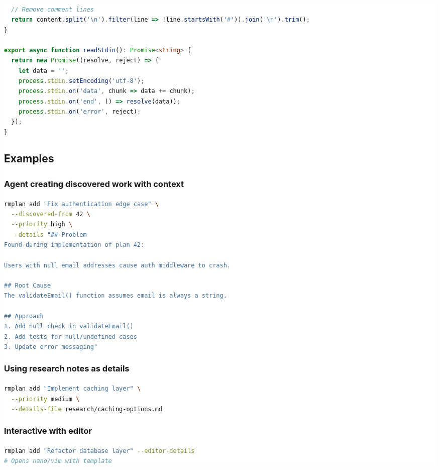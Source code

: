 ```typescript
  // Remove comment lines
  return content.split('\n').filter(line => !line.startsWith('#')).join('\n').trim();
}

export async function readStdin(): Promise<string> {
  return new Promise((resolve, reject) => {
    let data = '';
    process.stdin.setEncoding('utf-8');
    process.stdin.on('data', chunk => data += chunk);
    process.stdin.on('end', () => resolve(data));
    process.stdin.on('error', reject);
  });
}
```

## Examples

### Agent creating discovered work with context

```bash
rmplan add "Fix authentication edge case" \
  --discovered-from 42 \
  --priority high \
  --details "## Problem
Found during implementation of plan 42:

Users with null email addresses cause auth middleware to crash.

## Root Cause
The validateEmail() function assumes email is always a string.

## Approach
1. Add null check in validateEmail()
2. Add tests for null/undefined cases
3. Update error messaging"
```

### Using research notes as details

```bash
rmplan add "Implement caching layer" \
  --priority medium \
  --details-file research/caching-options.md
```

### Interactive with editor

```bash
rmplan add "Refactor database layer" --editor-details
# Opens nano/vim with template
```
